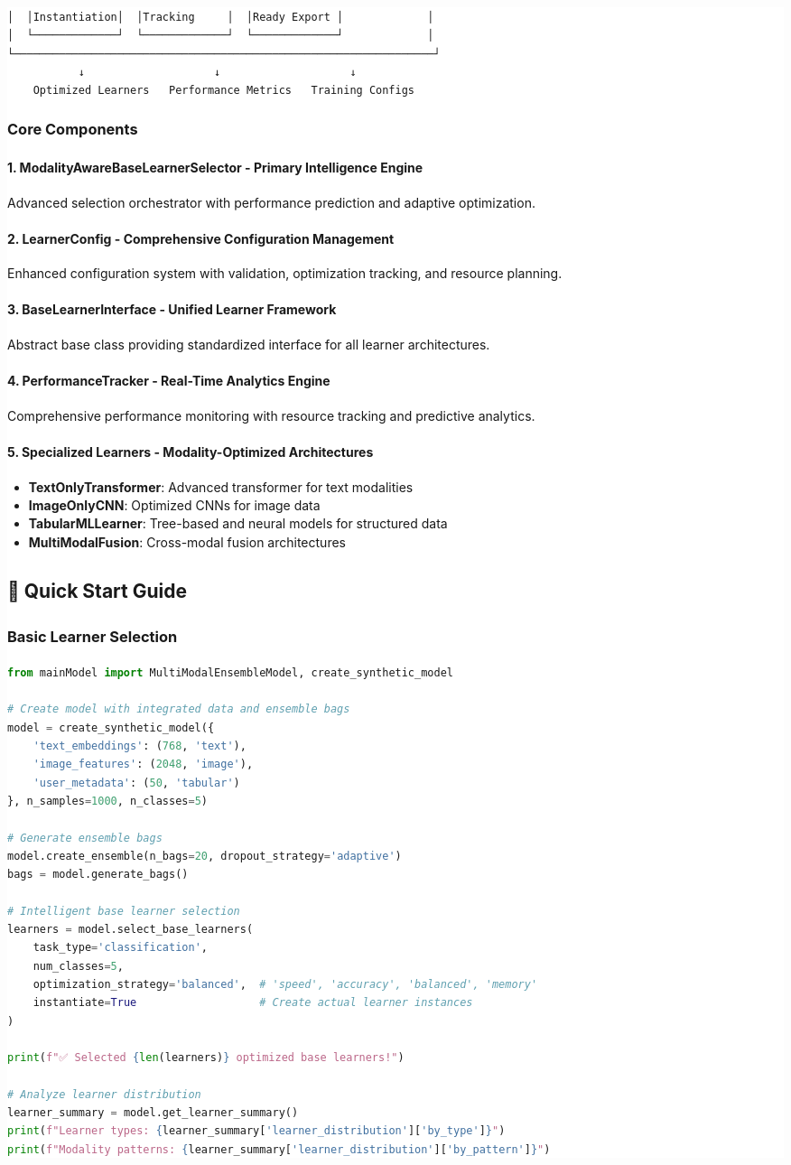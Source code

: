 ```
│  │Instantiation│  │Tracking     │  │Ready Export │             │
│  └─────────────┘  └─────────────┘  └─────────────┘             │
└─────────────────────────────────────────────────────────────────┘
           ↓                    ↓                    ↓
    Optimized Learners   Performance Metrics   Training Configs
```

### Core Components

#### 1. **ModalityAwareBaseLearnerSelector** - Primary Intelligence Engine
Advanced selection orchestrator with performance prediction and adaptive optimization.

#### 2. **LearnerConfig** - Comprehensive Configuration Management
Enhanced configuration system with validation, optimization tracking, and resource planning.

#### 3. **BaseLearnerInterface** - Unified Learner Framework
Abstract base class providing standardized interface for all learner architectures.

#### 4. **PerformanceTracker** - Real-Time Analytics Engine
Comprehensive performance monitoring with resource tracking and predictive analytics.

#### 5. **Specialized Learners** - Modality-Optimized Architectures
- **TextOnlyTransformer**: Advanced transformer for text modalities
- **ImageOnlyCNN**: Optimized CNNs for image data
- **TabularMLLearner**: Tree-based and neural models for structured data
- **MultiModalFusion**: Cross-modal fusion architectures

## 🚀 Quick Start Guide

### Basic Learner Selection

```python
from mainModel import MultiModalEnsembleModel, create_synthetic_model

# Create model with integrated data and ensemble bags
model = create_synthetic_model({
    'text_embeddings': (768, 'text'),
    'image_features': (2048, 'image'),
    'user_metadata': (50, 'tabular')
}, n_samples=1000, n_classes=5)

# Generate ensemble bags
model.create_ensemble(n_bags=20, dropout_strategy='adaptive')
bags = model.generate_bags()

# Intelligent base learner selection
learners = model.select_base_learners(
    task_type='classification',
    num_classes=5,
    optimization_strategy='balanced',  # 'speed', 'accuracy', 'balanced', 'memory'
    instantiate=True                   # Create actual learner instances
)

print(f"✅ Selected {len(learners)} optimized base learners!")

# Analyze learner distribution
learner_summary = model.get_learner_summary()
print(f"Learner types: {learner_summary['learner_distribution']['by_type']}")
print(f"Modality patterns: {learner_summary['learner_distribution']['by_pattern']}")
```
